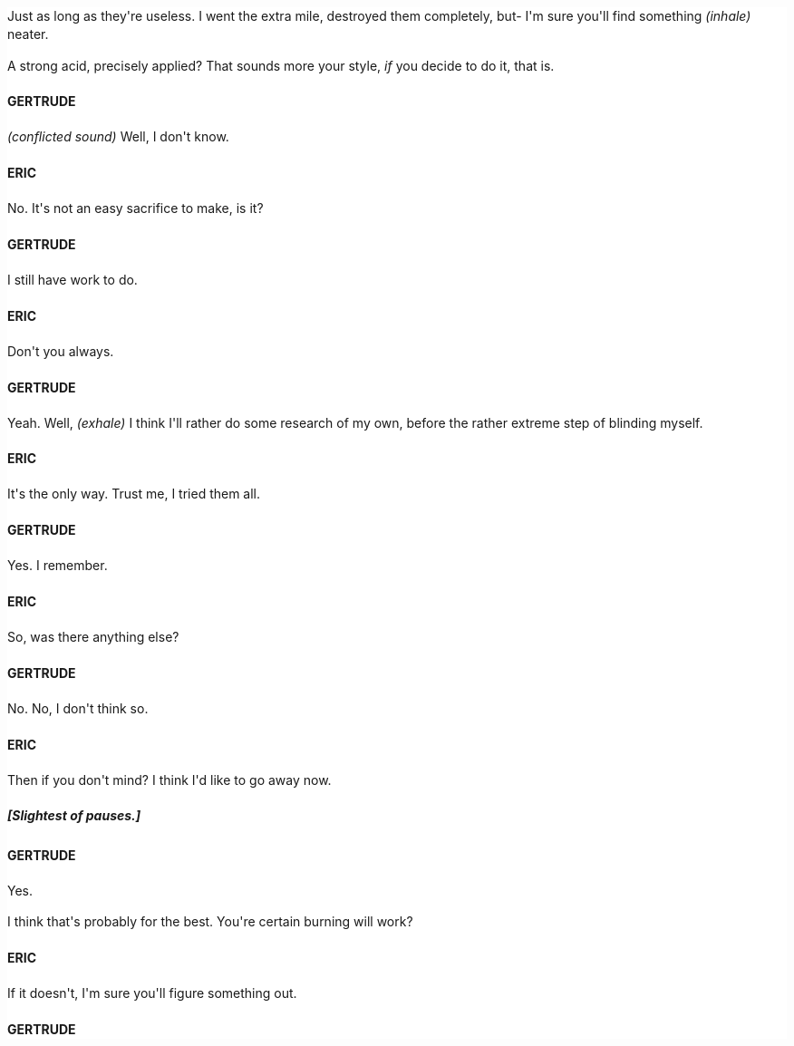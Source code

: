 Just as long as they're useless. I went the extra mile, destroyed them completely, but- I'm sure you'll find something _(inhale)_ neater.

A strong acid, precisely applied? That sounds more your style, *if* you decide to do it, that is.

#### GERTRUDE

_(conflicted sound)_ Well, I don't know.

#### ERIC

No. It's not an easy sacrifice to make, is it?

#### GERTRUDE

I still have work to do.

#### ERIC

Don't you always.

#### GERTRUDE

Yeah. Well, _(exhale)_ I think I'll rather do some research of my own, before the rather extreme step of blinding myself.

#### ERIC

It's the only way. Trust me, I tried them all.

#### GERTRUDE

Yes. I remember.

#### ERIC

So, was there anything else?

#### GERTRUDE

No. No, I don't think so.

#### ERIC

Then if you don't mind? I think I'd like to go away now.

##### [Slightest of pauses.]

#### GERTRUDE

Yes.

I think that's probably for the best. You're certain burning will work?

#### ERIC

If it doesn't, I'm sure you'll figure something out.

#### GERTRUDE
